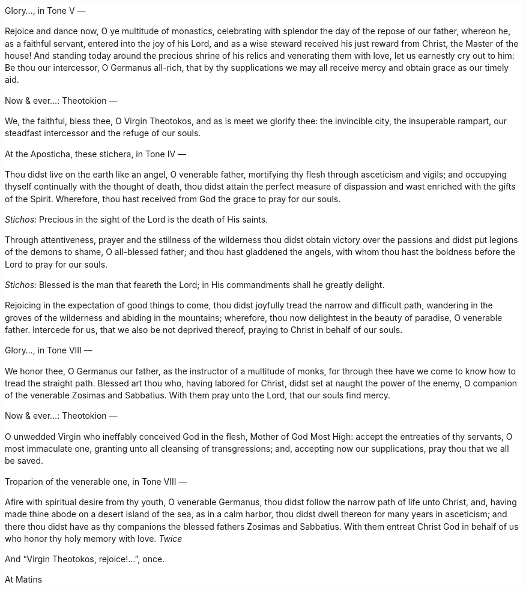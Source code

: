 Glory…, in Tone V —

Rejoice and dance now, O ye multitude of monastics, celebrating with splendor the day of the repose of our father, whereon he, as a faithful servant, entered into the joy of his Lord, and as a wise steward received his just reward from Christ, the Master of the house! And standing today around the precious shrine of his relics and venerating them with love, let us earnestly cry out to him: Be thou our intercessor, O Germanus all-rich, that by thy supplications we may all receive mercy and obtain grace as our timely aid.

Now & ever…: Theotokion —

We, the faithful, bless thee, O Virgin Theotokos, and as is meet we glorify thee: the invincible city, the insuperable rampart, our steadfast intercessor and the refuge of our souls.

At the Aposticha, these stichera, in Tone IV —

Thou didst live on the earth like an angel, O venerable father, mortifying thy flesh through asceticism and vigils; and occupying thyself continually with the thought of death, thou didst attain the perfect measure of dispassion and wast enriched with the gifts of the Spirit. Wherefore, thou hast received from God the grace to pray for our souls.

*Stichos:* Precious in the sight of the Lord is the death of His saints.

Through attentiveness, prayer and the stillness of the wilderness thou didst obtain victory over the passions and didst put legions of the demons to shame, O all-blessed father; and thou hast gladdened the angels, with whom thou hast the boldness before the Lord to pray for our souls.

*Stichos:* Blessed is the man that feareth the Lord; in His commandments shall he greatly delight.

Rejoicing in the expectation of good things to come, thou didst joyfully tread the narrow and difficult path, wandering in the groves of the wilderness and abiding in the mountains; wherefore, thou now delightest in the beauty of paradise, O venerable father. Intercede for us, that we also be not deprived thereof, praying to Christ in behalf of our souls.

Glory…, in Tone VIII —

We honor thee, O Germanus our father, as the instructor of a multitude of monks, for through thee have we come to know how to tread the straight path. Blessed art thou who, having labored for Christ, didst set at naught the power of the enemy, O companion of the venerable Zosimas and Sabbatius. With them pray unto the Lord, that our souls find mercy.

Now & ever…: Theotokion —

O unwedded Virgin who ineffably conceived God in the flesh, Mother of God Most High: accept the entreaties of thy servants, O most immaculate one, granting unto all cleansing of transgressions; and, accepting now our supplications, pray thou that we all be saved.

Troparion of the venerable one, in Tone VIII —

Afire with spiritual desire from thy youth, O venerable Germanus, thou didst follow the narrow path of life unto Christ, and, having made thine abode on a desert island of the sea, as in a calm harbor, thou didst dwell thereon for many years in asceticism; and there thou didst have as thy companions the blessed fathers Zosimas and Sabbatius. With them entreat Christ God in behalf of us who honor thy holy memory with love. *Twice*

And “Virgin Theotokos, rejoice!…”, once.

At Matins
